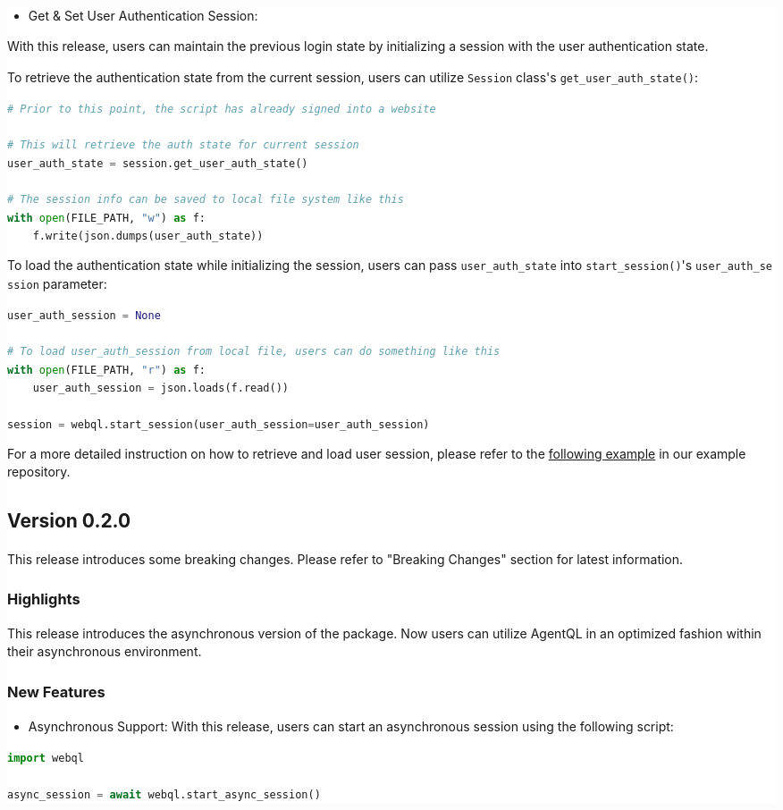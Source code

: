 - Get & Set User Authentication Session:

With this release, users can maintain the previous login state by initializing a session with the user authentication state.

To retrieve the authentication state from the current session, users can utilize `Session` class's `get_user_auth_state()`:

```python filename="agentql_example.py"
# Prior to this point, the script has already signed into a website

# This will retrieve the auth state for current session
user_auth_state = session.get_user_auth_state()

# The session info can be saved to local file system like this
with open(FILE_PATH, "w") as f:
    f.write(json.dumps(user_auth_state))
```

To load the authentication state while initializing the session, users can pass `user_auth_state` into `start_session()`'s `user_auth_session` parameter:

```python filename="agentql_example.py"
user_auth_session = None

# To load user_auth_session from local file, users can do something like this
with open(FILE_PATH, "r") as f:
    user_auth_session = json.loads(f.read())

session = webql.start_session(user_auth_session=user_auth_session)
```

For a more detailed instruction on how to retrieve and load user session, please refer to the [following example](https://github.com/tinyfish-io/fish-tank/blob/main/examples/save_and_load_context/save_and_load_context.py) in our example repository.

## Version 0.2.0

<Admonition type="caution">
This release introduces some breaking changes. Please refer to "Breaking Changes" section for latest information.
</Admonition>

### Highlights

This release introduces the asynchronous version of the package. Now users can utilize AgentQL in an optimized fashion within their asynchronous environment.

### New Features

- Asynchronous Support:
  With this release, users can start an asynchronous session using the following script:

```python filename="agentql_example.py"
import webql

async_session = await webql.start_async_session()
```
